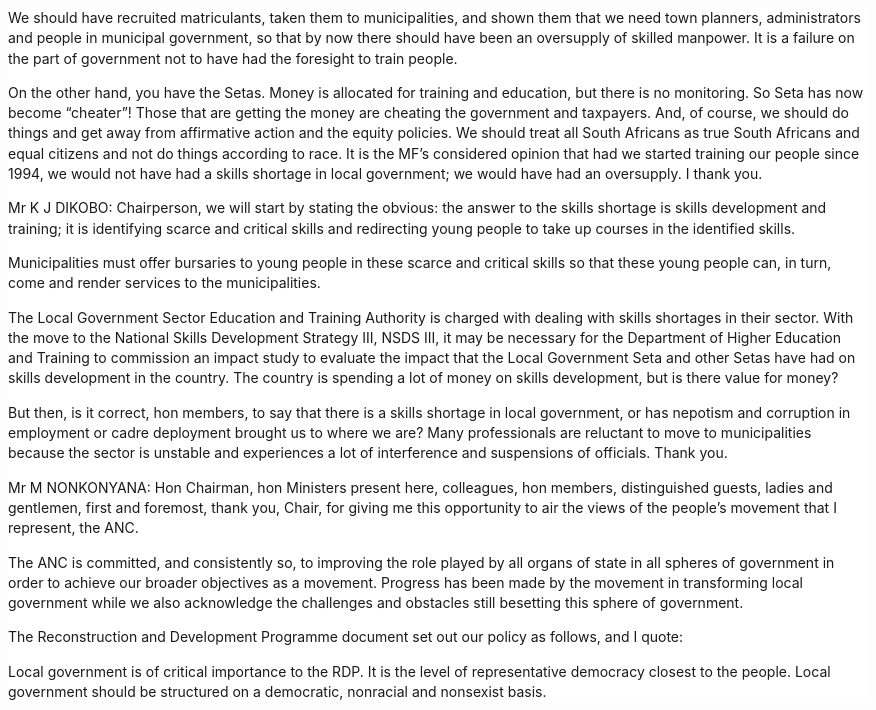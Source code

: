 We should have recruited matriculants, taken them to municipalities, and
shown them that we need town planners, administrators and people in
municipal government, so that by now there should have been an oversupply
of skilled manpower. It is a failure on the part of government not to have
had the foresight to train people.

On the other hand, you have the Setas. Money is allocated for training and
education, but there is no monitoring. So Seta has now become “cheater”!
Those that are getting the money are cheating the government and taxpayers.
And, of course, we should do things and get away from affirmative action
and the equity policies. We should treat all South Africans as true South
Africans and equal citizens and not do things according to race.
It is the MF’s considered opinion that had we started training our people
since 1994, we would not have had a skills shortage in local government; we
would have had an oversupply. I thank you.

Mr K J DIKOBO: Chairperson, we will start by stating the obvious: the
answer to the skills shortage is skills development and training; it is
identifying scarce and critical skills and redirecting young people to take
up courses in the identified skills.

Municipalities must offer bursaries to young people in these scarce and
critical skills so that these young people can, in turn, come and render
services to the municipalities.

The Local Government Sector Education and Training Authority is charged
with dealing with skills shortages in their sector. With the move to the
National Skills Development Strategy III, NSDS III, it may be necessary for
the Department of Higher Education and Training to commission an impact
study to evaluate the impact that the Local Government Seta and other Setas
have had on skills development in the country. The country is spending a
lot of money on skills development, but is there value for money?

But then, is it correct, hon members, to say that there is a skills
shortage in local government, or has nepotism and corruption in employment
or cadre deployment brought us to where we are? Many professionals are
reluctant to move to municipalities because the sector is unstable and
experiences a lot of interference and suspensions of officials. Thank you.

Mr M NONKONYANA: Hon Chairman, hon Ministers present here, colleagues, hon
members, distinguished guests, ladies and gentlemen, first and foremost,
thank you, Chair, for giving me this opportunity to air the views of the
people’s movement that I represent, the ANC.

The ANC is committed, and consistently so, to improving the role played by
all organs of state in all spheres of government in order to achieve our
broader objectives as a movement. Progress has been made by the movement in
transforming local government while we also acknowledge the challenges and
obstacles still besetting this sphere of government.

The Reconstruction and Development Programme document set out our policy as
follows, and I quote:

  Local government is of critical importance to the RDP. It is the level of
  representative democracy closest to the people. Local government should
  be structured on a democratic, nonracial and nonsexist basis.
